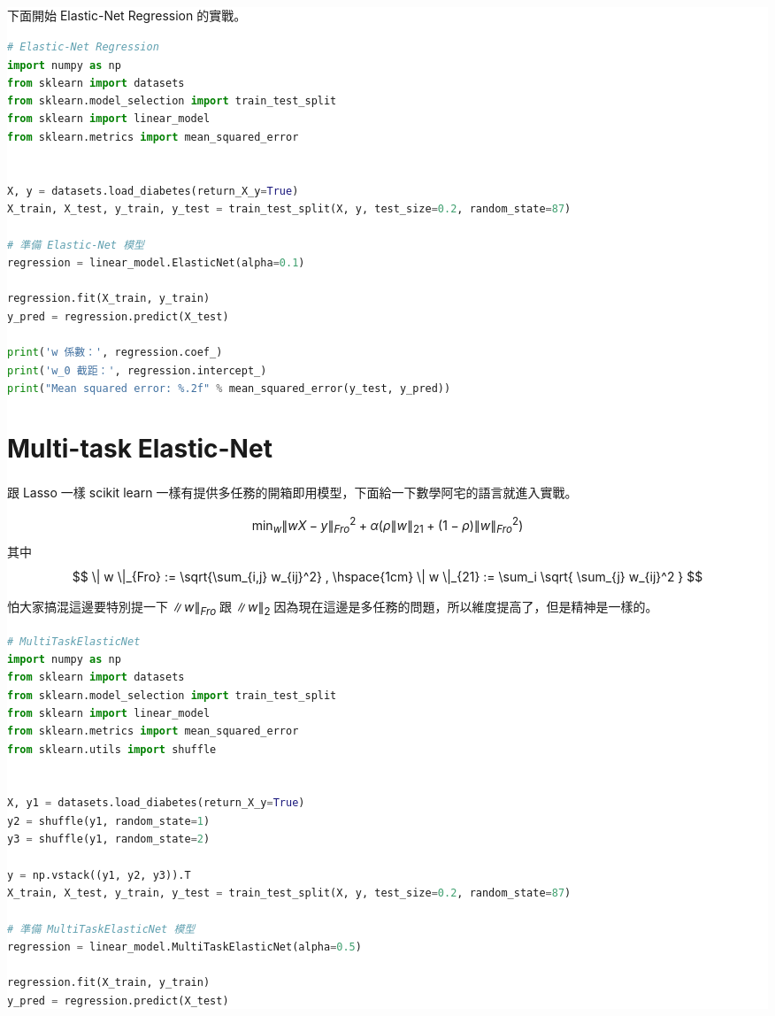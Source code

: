 
下面開始 Elastic-Net Regression 的實戰。


```python
# Elastic-Net Regression
import numpy as np
from sklearn import datasets
from sklearn.model_selection import train_test_split
from sklearn import linear_model
from sklearn.metrics import mean_squared_error


X, y = datasets.load_diabetes(return_X_y=True)
X_train, X_test, y_train, y_test = train_test_split(X, y, test_size=0.2, random_state=87)

# 準備 Elastic-Net 模型
regression = linear_model.ElasticNet(alpha=0.1)

regression.fit(X_train, y_train)
y_pred = regression.predict(X_test)

print('w 係數：', regression.coef_)
print('w_0 截距：', regression.intercept_)
print("Mean squared error: %.2f" % mean_squared_error(y_test, y_pred))
```


# Multi-task Elastic-Net

跟 Lasso 一樣 scikit learn 一樣有提供多任務的開箱即用模型，下面給一下數學阿宅的語言就進入實戰。


$$
\min_w \| wX -y \|_{Fro}^2 + \alpha \Big (\rho \| w \|_{21} + (1-\rho) \| w \|_{Fro}^2 \Big )
$$
其中
$$
\| w \|_{Fro} := \sqrt{\sum_{i,j} w_{ij}^2} , \hspace{1cm} \| w \|_{21} := \sum_i \sqrt{ \sum_{j} w_{ij}^2 }
$$


怕大家搞混這邊要特別提一下 $\| w \|_{Fro}$ 跟 $\| w \|_2$ 因為現在這邊是多任務的問題，所以維度提高了，但是精神是一樣的。


```python
# MultiTaskElasticNet
import numpy as np
from sklearn import datasets
from sklearn.model_selection import train_test_split
from sklearn import linear_model
from sklearn.metrics import mean_squared_error
from sklearn.utils import shuffle


X, y1 = datasets.load_diabetes(return_X_y=True)
y2 = shuffle(y1, random_state=1)
y3 = shuffle(y1, random_state=2)

y = np.vstack((y1, y2, y3)).T
X_train, X_test, y_train, y_test = train_test_split(X, y, test_size=0.2, random_state=87)

# 準備 MultiTaskElasticNet 模型 
regression = linear_model.MultiTaskElasticNet(alpha=0.5)

regression.fit(X_train, y_train)
y_pred = regression.predict(X_test)
```